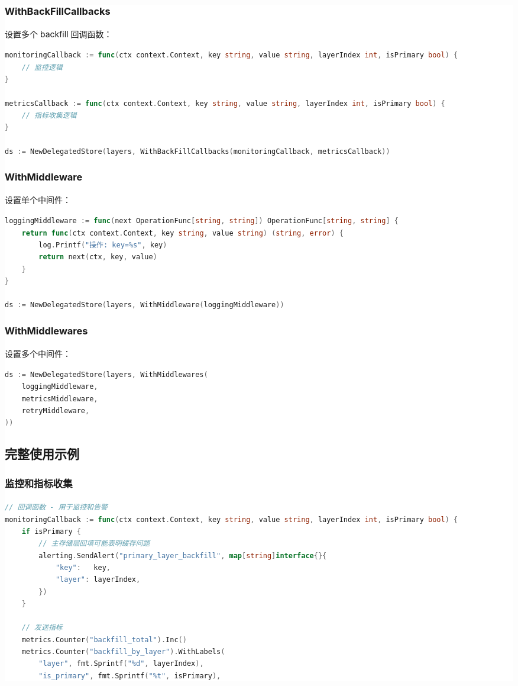 ### WithBackFillCallbacks

设置多个 backfill 回调函数：

```go
monitoringCallback := func(ctx context.Context, key string, value string, layerIndex int, isPrimary bool) {
    // 监控逻辑
}

metricsCallback := func(ctx context.Context, key string, value string, layerIndex int, isPrimary bool) {
    // 指标收集逻辑  
}

ds := NewDelegatedStore(layers, WithBackFillCallbacks(monitoringCallback, metricsCallback))
```

### WithMiddleware

设置单个中间件：

```go
loggingMiddleware := func(next OperationFunc[string, string]) OperationFunc[string, string] {
    return func(ctx context.Context, key string, value string) (string, error) {
        log.Printf("操作: key=%s", key)
        return next(ctx, key, value)
    }
}

ds := NewDelegatedStore(layers, WithMiddleware(loggingMiddleware))
```

### WithMiddlewares

设置多个中间件：

```go
ds := NewDelegatedStore(layers, WithMiddlewares(
    loggingMiddleware,
    metricsMiddleware,
    retryMiddleware,
))
```

## 完整使用示例

### 监控和指标收集

```go
// 回调函数 - 用于监控和告警
monitoringCallback := func(ctx context.Context, key string, value string, layerIndex int, isPrimary bool) {
    if isPrimary {
        // 主存储层回填可能表明缓存问题
        alerting.SendAlert("primary_layer_backfill", map[string]interface{}{
            "key":   key,
            "layer": layerIndex,
        })
    }
    
    // 发送指标
    metrics.Counter("backfill_total").Inc()
    metrics.Counter("backfill_by_layer").WithLabels(
        "layer", fmt.Sprintf("%d", layerIndex),
        "is_primary", fmt.Sprintf("%t", isPrimary),
```